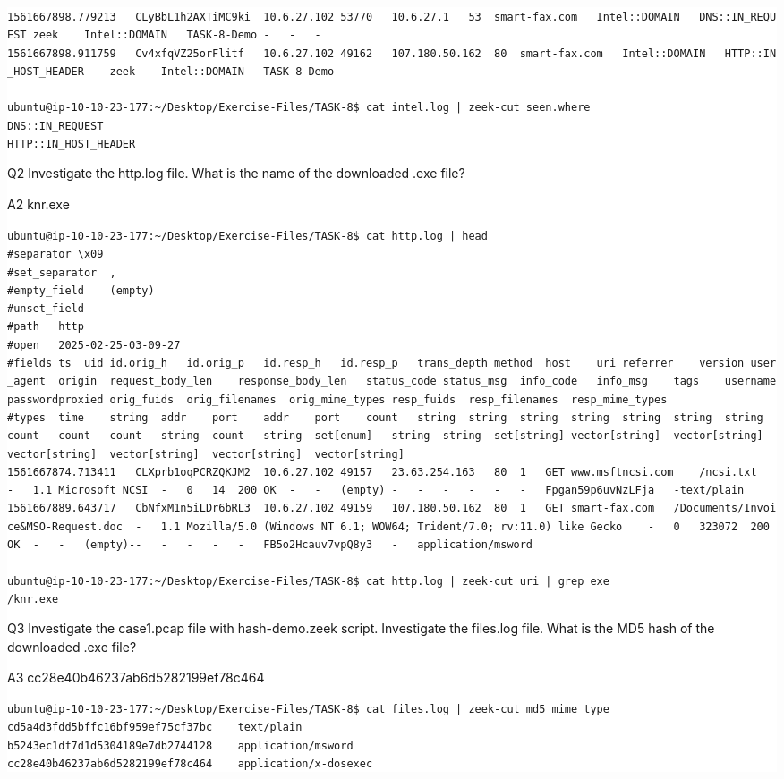 ```
1561667898.779213	CLyBbL1h2AXTiMC9ki	10.6.27.102	53770	10.6.27.1	53	smart-fax.com	Intel::DOMAIN	DNS::IN_REQUEST	zeek	Intel::DOMAIN	TASK-8-Demo	-	-	-
1561667898.911759	Cv4xfqVZ25orFlitf	10.6.27.102	49162	107.180.50.162	80	smart-fax.com	Intel::DOMAIN	HTTP::IN_HOST_HEADER	zeek	Intel::DOMAIN	TASK-8-Demo	-	-	-

ubuntu@ip-10-10-23-177:~/Desktop/Exercise-Files/TASK-8$ cat intel.log | zeek-cut seen.where
DNS::IN_REQUEST
HTTP::IN_HOST_HEADER

```

Q2 Investigate the http.log file. What is the name of the downloaded .exe file?

A2 knr.exe

```
ubuntu@ip-10-10-23-177:~/Desktop/Exercise-Files/TASK-8$ cat http.log | head     
#separator \x09
#set_separator	,
#empty_field	(empty)
#unset_field	-
#path	http
#open	2025-02-25-03-09-27
#fields	ts	uid	id.orig_h	id.orig_p	id.resp_h	id.resp_p	trans_depth	method	host	uri	referrer	version	user_agent	origin	request_body_len	response_body_len	status_code	status_msg	info_code	info_msg	tags	username	passwordproxied	orig_fuids	orig_filenames	orig_mime_types	resp_fuids	resp_filenames	resp_mime_types
#types	time	string	addr	port	addr	port	count	string	string	string	string	string	string	string	count	count	count	string	count	string	set[enum]	string	string	set[string]	vector[string]	vector[string]	vector[string]	vector[string]	vector[string]	vector[string]
1561667874.713411	CLXprb1oqPCRZQKJM2	10.6.27.102	49157	23.63.254.163	80	1	GET	www.msftncsi.com	/ncsi.txt	-	1.1	Microsoft NCSI	-	0	14	200	OK	-	-	(empty)	-	-	-	-	-	-	Fpgan59p6uvNzLFja	-text/plain
1561667889.643717	CbNfxM1n5iLDr6bRL3	10.6.27.102	49159	107.180.50.162	80	1	GET	smart-fax.com	/Documents/Invoice&MSO-Request.doc	-	1.1	Mozilla/5.0 (Windows NT 6.1; WOW64; Trident/7.0; rv:11.0) like Gecko	-	0	323072	200	OK	-	-	(empty)--	-	-	-	-	FB5o2Hcauv7vpQ8y3	-	application/msword

ubuntu@ip-10-10-23-177:~/Desktop/Exercise-Files/TASK-8$ cat http.log | zeek-cut uri | grep exe
/knr.exe

```

Q3 Investigate the case1.pcap file with hash-demo.zeek script. Investigate the files.log file. What is the MD5 hash of the downloaded .exe file?

A3 cc28e40b46237ab6d5282199ef78c464

```
ubuntu@ip-10-10-23-177:~/Desktop/Exercise-Files/TASK-8$ cat files.log | zeek-cut md5 mime_type
cd5a4d3fdd5bffc16bf959ef75cf37bc	text/plain
b5243ec1df7d1d5304189e7db2744128	application/msword
cc28e40b46237ab6d5282199ef78c464	application/x-dosexec

```
